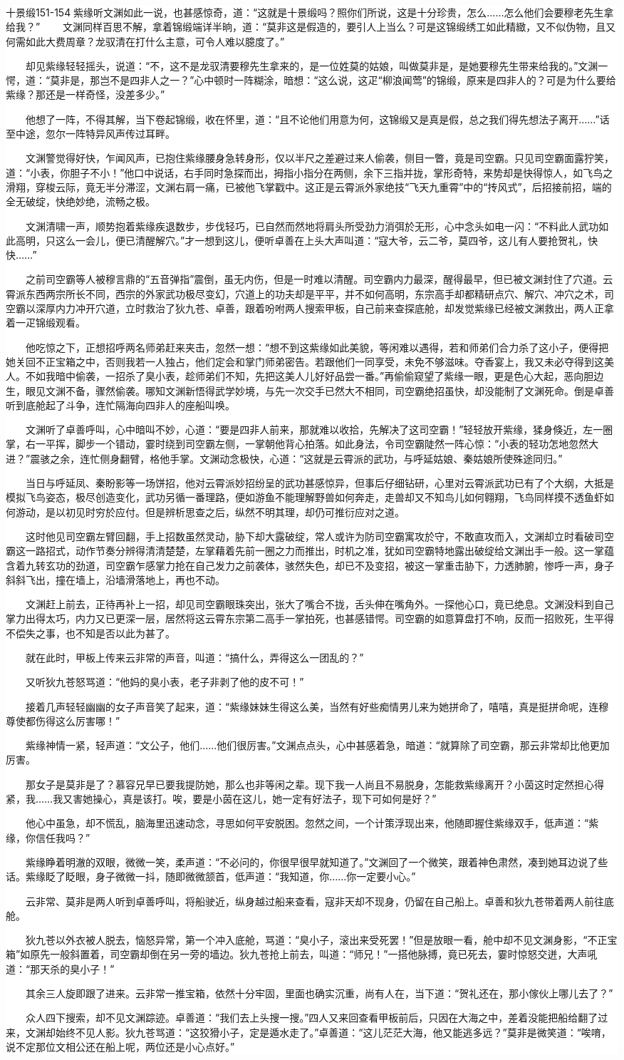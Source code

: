 十景缎151-154
                    紫缘听文渊如此一说，也甚感惊奇，道：“这就是十景缎吗？照你们所说，这是十分珍贵，怎么……怎么他们会要穆老先生拿给我？”
　　文渊同样百思不解，拿着锦缎端详半晌，道：“莫非这是假造的，要引人上当么？可是这锦缎绣工如此精緻，又不似伪物，且又何需如此大费周章？龙驭清在打什么主意，可令人难以臆度了。”

　　却见紫缘轻轻摇头，说道：“不，这不是龙驭清要穆先生拿来的，是一位姓莫的姑娘，叫做莫非是，是她要穆先生带来给我的。”文渊一愕，道：“莫非是，那岂不是四非人之一？”心中顿时一阵糊涂，暗想：“这么说，这疋“柳浪闻莺”的锦缎，原来是四非人的？可是为什么要给紫缘？那还是一样奇怪，没差多少。”

　　他想了一阵，不得其解，当下卷起锦缎，收在怀里，道：“且不论他们用意为何，这锦缎又是真是假，总之我们得先想法子离开……”话至中途，忽尔一阵特异风声传过耳畔。

　　文渊警觉得好快，乍闻风声，已抱住紫缘腰身急转身形，仅以半尺之差避过来人偷袭，侧目一瞥，竟是司空霸。只见司空霸面露狞笑，道：“小表，你胆子不小！”他口中说话，右手同时急探而出，拇指小指分在两侧，余下三指并拢，掌形奇特，来势却是快得惊人，如飞鸟之滑翔，穿梭云际，竟无半分滞涩，文渊右肩一痛，已被他飞掌戳中。这正是云霄派外家绝技“飞天九重霄”中的“抟风式”，后招接前招，端的全无破绽，快绝妙绝，流畅之极。

　　文渊清啸一声，顺势抱着紫缘疾退数步，步伐轻巧，已自然而然地将肩头所受劲力消弭於无形，心中念头如电一闪：“不料此人武功如此高明，只这么一会儿，便已清醒解穴。”才一想到这儿，便听卓善在上头大声叫道：“寇大爷，云二爷，莫四爷，这儿有人要抢贺礼，快快……”

　　之前司空霸等人被穆言鼎的“五音弹指”震倒，虽无内伤，但是一时难以清醒。司空霸内力最深，醒得最早，但已被文渊封住了穴道。云霄派东西两宗所长不同，西宗的外家武功极尽变幻，穴道上的功夫却是平平，并不如何高明，东宗高手却都精研点穴、解穴、冲穴之术，司空霸以深厚内力冲开穴道，立时救治了狄九苍、卓善，跟着吩咐两人搜索甲板，自己前来查探底舱，却发觉紫缘已经被文渊救出，两人正拿着一疋锦缎观看。

　　他吃惊之下，正想招呼两名师弟赶来夹击，忽然一想：“想不到这紫缘如此美貌，等闲难以遇得，若和师弟们合力杀了这小子，便得把她关回不正宝箱之中，否则我若一人独占，他们定会和掌门师弟密告。若跟他们一同享受，未免不够滋味。夺香宴上，我又未必夺得到这美人。不如我暗中偷袭，一招杀了臭小表，趁师弟们不知，先把这美人儿好好品尝一番。”再偷偷窥望了紫缘一眼，更是色心大起，恶向胆边生，眼见文渊不备，骤然偷袭。哪知文渊新悟得武学妙境，与先一次交手已然大不相同，司空霸绝招虽快，却没能制了文渊死命。倒是卓善听到底舱起了斗争，连忙隔海向四非人的座船叫唤。

　　文渊听了卓善呼叫，心中暗叫不妙，心道：“要是四非人前来，那就难以收拾，先解决了这司空霸！”轻轻放开紫缘，猱身倏近，左一圈掌，右一平挥，脚步一个错动，霎时绕到司空霸左侧，一掌朝他背心拍落。如此身法，令司空霸陡然一阵心惊：“小表的轻功怎地忽然大进？”震骇之余，连忙侧身翻臂，格他手掌。文渊动念极快，心道：“这就是云霄派的武功，与呼延姑娘、秦姑娘所使殊途同归。”

　　当日与呼延凤、秦盼影等一场饼招，他对云霄派妙招纷呈的武功甚感惊异，但事后仔细钻研，心里对云霄派武功已有了个大纲，大抵是模拟飞鸟姿态，极尽创造变化，武功另循一番理路，便如游鱼不能理解野兽如何奔走，走兽却又不知鸟儿如何翱翔，飞鸟同样摸不透鱼虾如何游动，是以初见时穷於应付。但是辨析思查之后，纵然不明其理，却仍可推衍应对之道。

　　这时他见司空霸左臂回翻，手上招数虽然灵动，胁下却大露破绽，常人或许为防司空霸寓攻於守，不敢直攻而入，文渊却立时看破司空霸这一路招式，动作节奏分辨得清清楚楚，左掌藉着先前一圈之力而推出，时机之准，犹如司空霸特地露出破绽给文渊出手一般。这一掌蕴含着九转玄功的劲道，司空霸乍感掌力抢在自己发力之前袭体，骇然失色，却已不及变招，被这一掌重击胁下，力透肺腑，惨呼一声，身子斜斜飞出，撞在墙上，沿墙滑落地上，再也不动。

　　文渊赶上前去，正待再补上一招，却见司空霸眼珠突出，张大了嘴合不拢，舌头伸在嘴角外。一探他心口，竟已绝息。文渊没料到自己掌力出得太巧，内力又已更深一层，居然将这云霄东宗第二高手一掌拍死，也甚感错愕。司空霸的如意算盘打不响，反而一招败死，生平得不偿失之事，也不知是否以此为甚了。

　　就在此时，甲板上传来云非常的声音，叫道：“搞什么，弄得这么一团乱的？”

　　又听狄九苍怒骂道：“他妈的臭小表，老子非剥了他的皮不可！”

　　接着几声轻轻幽幽的女子声音笑了起来，道：“紫缘妹妹生得这么美，当然有好些痴情男儿来为她拼命了，嘻嘻，真是挺拼命呢，连穆尊使都伤得这么厉害哪！”

　　紫缘神情一紧，轻声道：“文公子，他们……他们很厉害。”文渊点点头，心中甚感着急，暗道：“就算除了司空霸，那云非常却比他更加厉害。

　　那女子是莫非是了？慕容兄早已要我提防她，那么也非等闲之辈。现下我一人尚且不易脱身，怎能救紫缘离开？小茵这时定然担心得紧，我……我又害她操心，真是该打。唉，要是小茵在这儿，她一定有好法子，现下可如何是好？”

　　他心中虽急，却不慌乱，脑海里迅速动念，寻思如何平安脱困。忽然之间，一个计策浮现出来，他随即握住紫缘双手，低声道：“紫缘，你信任我吗？”

　　紫缘睁着明澈的双眼，微微一笑，柔声道：“不必问的，你很早很早就知道了。”文渊回了一个微笑，跟着神色肃然，凑到她耳边说了些话。紫缘眨了眨眼，身子微微一抖，随即微微颔首，低声道：“我知道，你……你一定要小心。”

　　云非常、莫非是两人听到卓善呼叫，将船驶近，纵身越过船来查看，寇非天却不现身，仍留在自己船上。卓善和狄九苍带着两人前往底舱。

　　狄九苍以外衣被人脱去，恼怒异常，第一个冲入底舱，骂道：“臭小子，滚出来受死罢！”但是放眼一看，舱中却不见文渊身影，“不正宝箱”如原先一般斜置着，司空霸却倒在另一旁的墙边。狄九苍抢上前去，叫道：“师兄！”一搭他脉搏，竟已死去，霎时惊怒交迸，大声吼道：“那天杀的臭小子！”

　　其余三人旋即跟了进来。云非常一推宝箱，依然十分牢固，里面也确实沉重，尚有人在，当下道：“贺礼还在，那小傢伙上哪儿去了？”

　　众人四下搜索，却不见文渊踪迹。卓善道：“我们去上头搜一搜。”四人又来回查看甲板前后，只因在大海之中，差着没能把船给翻了过来，文渊却始终不见人影。狄九苍骂道：“这狡猾小子，定是遁水走了。”卓善道：“这儿茫茫大海，他又能逃多远？”莫非是微笑道：“唉唷，说不定那位文相公还在船上呢，两位还是小心点好。”
